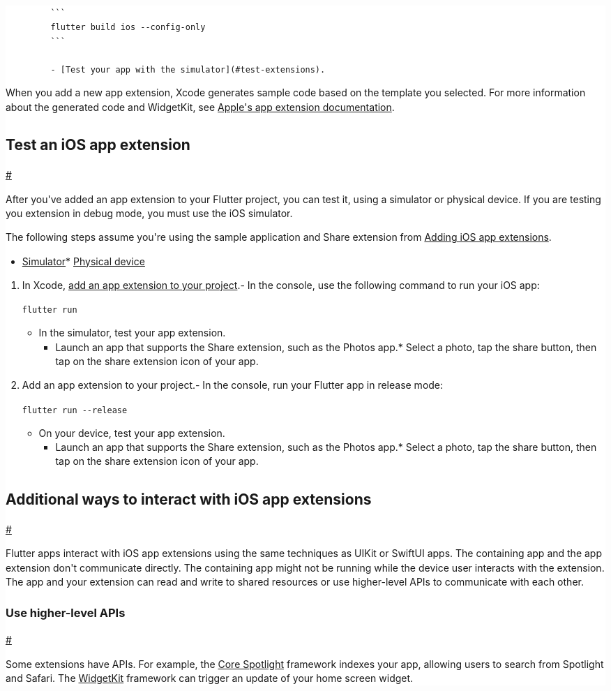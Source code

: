              ```
             flutter build ios --config-only
             ```

             - [Test your app with the simulator](#test-extensions).

When you add a new app extension, Xcode generates sample code based on the template you selected. For more information about the generated code and WidgetKit, see [Apple's app extension documentation](https://developer.apple.com/app-extensions/).

Test an iOS app extension
-------------------------

[#](#test-extensions)

After you've added an app extension to your Flutter project, you can test it, using a simulator or physical device. If you are testing you extension in debug mode, you must use the iOS simulator.

The following steps assume you're using the sample application and Share extension from [Adding iOS app extensions](#add-extension).

* [Simulator](#23-tab-panel)* [Physical device](#24-tab-panel)

1. In Xcode, [add an app extension to your project](#add-extension).- In the console, use the following command to run your iOS app:

     ```
     flutter run
     ```

     - In the simulator, test your app extension.
       * Launch an app that supports the Share extension, such as the Photos app.* Select a photo, tap the share button, then tap on the share extension icon of your app.

1. Add an app extension to your project.- In the console, run your Flutter app in release mode:

     ```
     flutter run --release
     ```

     - On your device, test your app extension.
       * Launch an app that supports the Share extension, such as the Photos app.* Select a photo, tap the share button, then tap on the share extension icon of your app.

Additional ways to interact with iOS app extensions
---------------------------------------------------

[#](#interact-app-extensions)

Flutter apps interact with iOS app extensions using the same techniques as UIKit or SwiftUI apps. The containing app and the app extension don't communicate directly. The containing app might not be running while the device user interacts with the extension. The app and your extension can read and write to shared resources or use higher-level APIs to communicate with each other.

### Use higher-level APIs

[#](#using-higher-level-apis)

Some extensions have APIs. For example, the [Core Spotlight](https://developer.apple.com/documentation/corespotlight) framework indexes your app, allowing users to search from Spotlight and Safari. The [WidgetKit](https://developer.apple.com/documentation/widgetkit) framework can trigger an update of your home screen widget.
